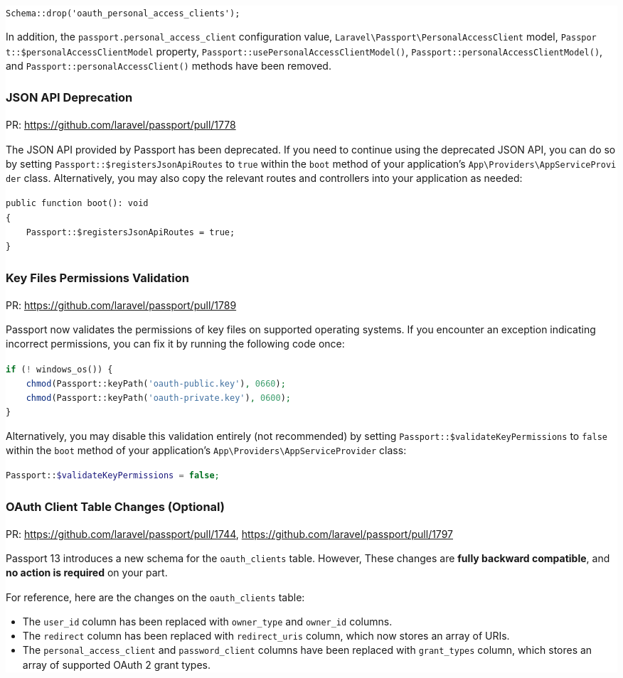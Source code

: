     Schema::drop('oauth_personal_access_clients');

In addition, the `passport.personal_access_client` configuration value, `Laravel\Passport\PersonalAccessClient` model, `Passport::$personalAccessClientModel` property, `Passport::usePersonalAccessClientModel()`, `Passport::personalAccessClientModel()`, and `Passport::personalAccessClient()` methods have been removed.

### JSON API Deprecation

PR: https://github.com/laravel/passport/pull/1778

The JSON API provided by Passport has been deprecated. If you need to continue using the deprecated JSON API, you can do so by setting `Passport::$registersJsonApiRoutes` to `true` within the `boot` method of your application’s `App\Providers\AppServiceProvider` class. Alternatively, you may also copy the relevant routes and controllers into your application as needed:

    public function boot(): void
    {
        Passport::$registersJsonApiRoutes = true;
    }

### Key Files Permissions Validation

PR: https://github.com/laravel/passport/pull/1789

Passport now validates the permissions of key files on supported operating systems. If you encounter an exception indicating incorrect permissions, you can fix it by running the following code once:

```php
if (! windows_os()) {
    chmod(Passport::keyPath('oauth-public.key'), 0660);
    chmod(Passport::keyPath('oauth-private.key'), 0600);
}
```

Alternatively, you may disable this validation entirely (not recommended) by setting `Passport::$validateKeyPermissions` to `false` within the `boot` method of your application’s `App\Providers\AppServiceProvider` class:

```php
Passport::$validateKeyPermissions = false;
```

### OAuth Client Table Changes (Optional)

PR: https://github.com/laravel/passport/pull/1744, https://github.com/laravel/passport/pull/1797


Passport 13 introduces a new schema for the `oauth_clients` table. However, These changes are **fully backward compatible**, and **no action is required** on your part.

For reference, here are the changes on the `oauth_clients` table:

- The `user_id` column has been replaced with `owner_type` and `owner_id` columns.
- The `redirect` column has been replaced with `redirect_uris` column, which now stores an array of URIs.
- The `personal_access_client` and `password_client` columns have been replaced with `grant_types` column, which stores an array of supported OAuth 2 grant types.
